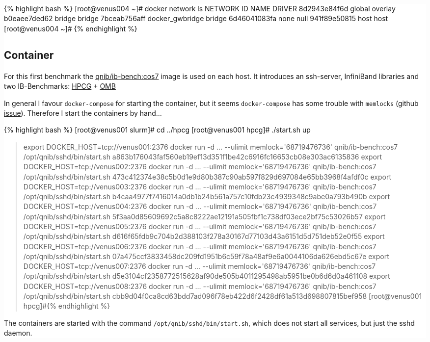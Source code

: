 {% highlight bash %}
[root@venus004 ~]# docker network ls
NETWORK ID          NAME                DRIVER
8d2943e84f6d        global              overlay
b0eaee7ded62        bridge              bridge
7bceab756aff        docker_gwbridge     bridge
6d46041083fa        none                null
941f89e50815        host                host
[root@venus004 ~]#
{% endhighlight %}

## Container

For this first benchmark the [qnib/ib-bench:cos7](https://github.com/qnib/docker-ib-bench) image is used on each host. It introduces an ssh-server, InfiniBand libraries and two IB-Benchmarks: [HPCG](http://www.hpcg-benchmark.org/software/index.html) + [OMB](https://www.nersc.gov/users/computational-systems/cori/nersc-8-procurement/trinity-nersc-8-rfp/nersc-8-trinity-benchmarks/omb-mpi-tests/)

In general I favour `docker-compose` for starting the container, but it seems `docker-compose` has some trouble with `memlocks` (github [issue](https://github.com/docker/compose/issues/2607)). Therefore I start the containers by hand...

{% highlight bash %}
[root@venus001 slurm]# cd ../hpcg
[root@venus001 hpcg]# ./start.sh up
> export DOCKER_HOST=tcp://venus001:2376
> docker run -d ... --ulimit memlock='68719476736' qnib/ib-bench:cos7 /opt/qnib/sshd/bin/start.sh
a863b176043faf560eb19ef13d351f1be42c6916fc16653cb08e303ac6135836
> export DOCKER_HOST=tcp://venus002:2376
> docker run -d ... --ulimit memlock='68719476736' qnib/ib-bench:cos7 /opt/qnib/sshd/bin/start.sh
473c412374e38c5b0d1e9d80b387c90ab597f829d697084e65bb3968f4afdf0c
> export DOCKER_HOST=tcp://venus003:2376
> docker run -d ... --ulimit memlock='68719476736' qnib/ib-bench:cos7 /opt/qnib/sshd/bin/start.sh
b4caa4977f7416014a0db1b24b561a757c10fdb23c4939348c9abe0a793b490b
> export DOCKER_HOST=tcp://venus004:2376
> docker run -d ... --ulimit memlock='68719476736' qnib/ib-bench:cos7 /opt/qnib/sshd/bin/start.sh
5f3aa0d85609692c5a8c8222ae12191a505fbf1c738df03ece2bf75c53026b57
> export DOCKER_HOST=tcp://venus005:2376
> docker run -d ... --ulimit memlock='68719476736' qnib/ib-bench:cos7 /opt/qnib/sshd/bin/start.sh
d616f65fdb9c704b2d388103f278a30167d77103d43a6151d5d751deb52e0f55
> export DOCKER_HOST=tcp://venus006:2376
> docker run -d ... --ulimit memlock='68719476736' qnib/ib-bench:cos7 /opt/qnib/sshd/bin/start.sh
07a475ccf3833458dc209fd1951b6c59f78a48af9e6a0044106da626ebd5c67e
> export DOCKER_HOST=tcp://venus007:2376
> docker run -d ... --ulimit memlock='68719476736' qnib/ib-bench:cos7 /opt/qnib/sshd/bin/start.sh
d5e3104cf2358772515628af90de505b4011295498ab5951be0b6d6d0a461108
> export DOCKER_HOST=tcp://venus008:2376
> docker run -d ... --ulimit memlock='68719476736' qnib/ib-bench:cos7 /opt/qnib/sshd/bin/start.sh
cbb9d04f0ca8cd63bdd7ad096f78eb422d6f2428df61a513d698807815bef958
[root@venus001 hpcg]#{% endhighlight %}

The containers are started with the command `/opt/qnib/sshd/bin/start.sh`, which does not start all services, but just the sshd daemon.
